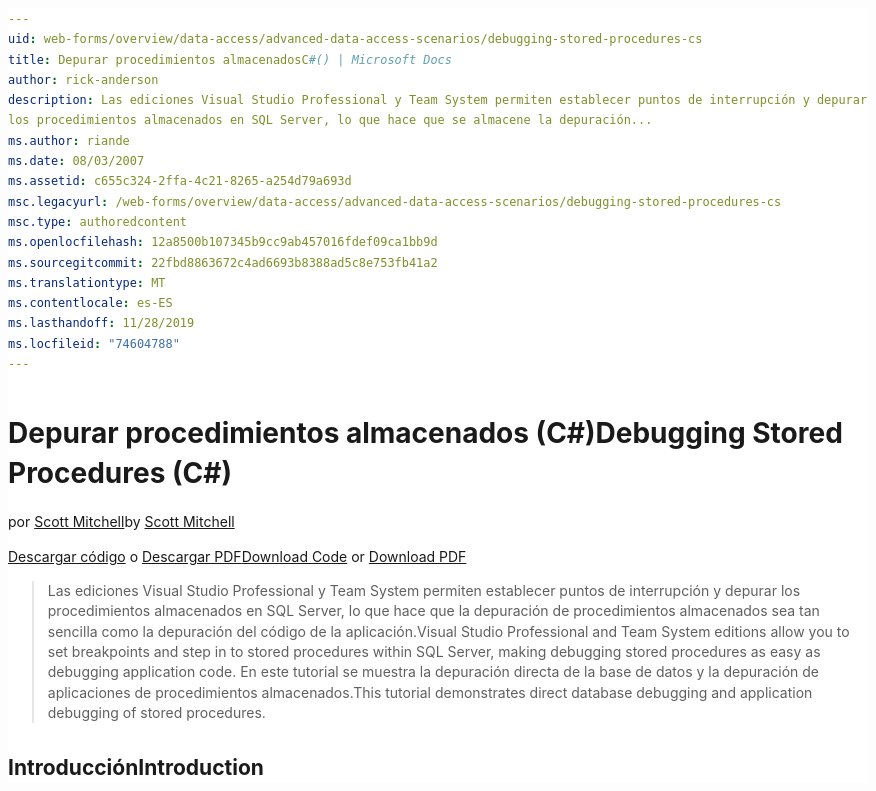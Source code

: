 ```yaml
---
uid: web-forms/overview/data-access/advanced-data-access-scenarios/debugging-stored-procedures-cs
title: Depurar procedimientos almacenadosC#() | Microsoft Docs
author: rick-anderson
description: Las ediciones Visual Studio Professional y Team System permiten establecer puntos de interrupción y depurar los procedimientos almacenados en SQL Server, lo que hace que se almacene la depuración...
ms.author: riande
ms.date: 08/03/2007
ms.assetid: c655c324-2ffa-4c21-8265-a254d79a693d
msc.legacyurl: /web-forms/overview/data-access/advanced-data-access-scenarios/debugging-stored-procedures-cs
msc.type: authoredcontent
ms.openlocfilehash: 12a8500b107345b9cc9ab457016fdef09ca1bb9d
ms.sourcegitcommit: 22fbd8863672c4ad6693b8388ad5c8e753fb41a2
ms.translationtype: MT
ms.contentlocale: es-ES
ms.lasthandoff: 11/28/2019
ms.locfileid: "74604788"
---
```

# <a name="debugging-stored-procedures-c"></a><span data-ttu-id="e11d2-103">Depurar procedimientos almacenados (C#)</span><span class="sxs-lookup"><span data-stu-id="e11d2-103">Debugging Stored Procedures (C#)</span></span>

<span data-ttu-id="e11d2-104">por [Scott Mitchell](https://twitter.com/ScottOnWriting)</span><span class="sxs-lookup"><span data-stu-id="e11d2-104">by [Scott Mitchell](https://twitter.com/ScottOnWriting)</span></span>

<span data-ttu-id="e11d2-105">[Descargar código](https://download.microsoft.com/download/3/9/f/39f92b37-e92e-4ab3-909e-b4ef23d01aa3/ASPNET_Data_Tutorial_74_CS.zip) o [Descargar PDF](debugging-stored-procedures-cs/_static/datatutorial74cs1.pdf)</span><span class="sxs-lookup"><span data-stu-id="e11d2-105">[Download Code](https://download.microsoft.com/download/3/9/f/39f92b37-e92e-4ab3-909e-b4ef23d01aa3/ASPNET_Data_Tutorial_74_CS.zip) or [Download PDF](debugging-stored-procedures-cs/_static/datatutorial74cs1.pdf)</span></span>

> <span data-ttu-id="e11d2-106">Las ediciones Visual Studio Professional y Team System permiten establecer puntos de interrupción y depurar los procedimientos almacenados en SQL Server, lo que hace que la depuración de procedimientos almacenados sea tan sencilla como la depuración del código de la aplicación.</span><span class="sxs-lookup"><span data-stu-id="e11d2-106">Visual Studio Professional and Team System editions allow you to set breakpoints and step in to stored procedures within SQL Server, making debugging stored procedures as easy as debugging application code.</span></span> <span data-ttu-id="e11d2-107">En este tutorial se muestra la depuración directa de la base de datos y la depuración de aplicaciones de procedimientos almacenados.</span><span class="sxs-lookup"><span data-stu-id="e11d2-107">This tutorial demonstrates direct database debugging and application debugging of stored procedures.</span></span>

## <a name="introduction"></a><span data-ttu-id="e11d2-108">Introducción</span><span class="sxs-lookup"><span data-stu-id="e11d2-108">Introduction</span></span>
